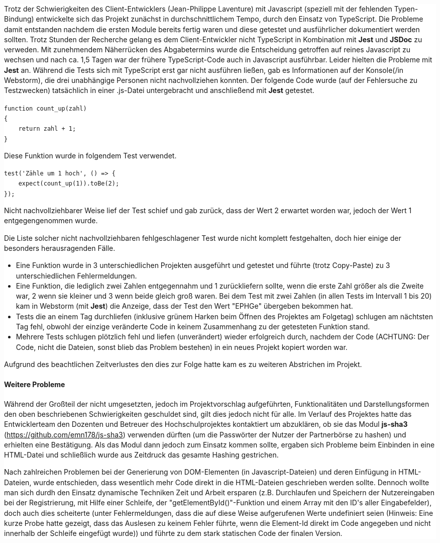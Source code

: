 Trotz der Schwierigkeiten des Client-Entwicklers (Jean-Philippe Laventure) mit Javascript (speziell mit der fehlenden Typen-Bindung) entwickelte sich das Projekt zunächst in durchschnittlichem Tempo, durch den Einsatz von TypeScript. Die Probleme damit entstanden nachdem die ersten Module bereits fertig waren und diese getestet und ausführlicher dokumentiert werden sollten. Trotz Stunden der Recherche gelang es dem Client-Entwickler nicht TypeScript in Kombination mit **Jest** und **JSDoc** zu verweden. Mit zunehmendem Näherrücken des Abgabetermins wurde die Entscheidung getroffen auf reines Javascript zu wechsen und nach ca. 1,5 Tagen war der frühere TypeScript-Code auch in Javascript ausführbar. Leider hielten die Probleme mit **Jest** an. Während die Tests sich mit TypeScript erst gar nicht ausführen ließen, gab es Informationen auf der Konsole(/in Webstorm), die drei unabhängige Personen nicht nachvollziehen konnten. Der folgende Code wurde (auf der Fehlersuche zu Testzwecken) tatsächlich in einer .js-Datei untergebracht und anschließend mit **Jest** getestet.

    function count_up(zahl)
    {
        return zahl + 1;
    }

Diese Funktion wurde in folgendem Test verwendet.

    test('Zähle um 1 hoch', () => {
        expect(count_up(1)).toBe(2);
    });

Nicht nachvollziehbarer Weise lief der Test schief und gab zurück, dass der Wert 2 erwartet worden war, jedoch der Wert 1 entgegengenommen wurde.

Die Liste solcher nicht nachvollziehbaren fehlgeschlagener Test wurde nicht komplett festgehalten, doch hier einige der besonders herausragenden Fälle.
 * Eine Funktion wurde in 3 unterschiedlichen Projekten ausgeführt und getestet und führte (trotz Copy-Paste) zu 3 unterschiedlichen Fehlermeldungen.
 * Eine Funktion, die lediglich zwei Zahlen entgegennahm und 1 zurückliefern sollte, wenn die erste Zahl größer als die Zweite war, 2 wenn sie kleiner und 3 wenn beide gleich groß waren. Bei dem Test mit zwei Zahlen (in allen Tests im Intervall 1 bis 20) kam in Webstorm (mit **Jest**) die Anzeige, dass der Test den Wert "EPHGe" übergeben bekommen hat.
 * Tests die an einem Tag durchliefen (inklusive grünem Harken beim Öffnen des Projektes am Folgetag) schlugen am nächtsten Tag fehl, obwohl der einzige veränderte Code in keinem Zusammenhang zu der getesteten Funktion stand.
 * Mehrere Tests schlugen plötzlich fehl und liefen (unverändert) wieder erfolgreich durch, nachdem der Code (ACHTUNG: Der Code, nicht die Dateien, sonst blieb das Problem bestehen) in ein neues Projekt kopiert worden war.

Aufgrund des beachtlichen Zeitverlustes den dies zur Folge hatte kam es zu weiteren Abstrichen im Projekt.

#### Weitere Probleme

Während der Großteil der nicht umgesetzten, jedoch im Projektvorschlag aufgeführten, Funktionalitäten und Darstellungsformen den oben beschriebenen Schwierigkeiten geschuldet sind, gilt dies jedoch nicht für alle. Im Verlauf des Projektes hatte das Entwicklerteam den Dozenten und Betreuer des Hochschulprojektes kontaktiert um abzuklären, ob sie das Modul **js-sha3** (https://github.com/emn178/js-sha3) verwenden dürften (um die Passwörter der Nutzer der Partnerbörse zu hashen) und erhielten eine Bestätigung. Als das Modul dann jedoch zum Einsatz kommen sollte, ergaben sich Probleme beim Einbinden in eine HTML-Datei und schließlich wurde aus Zeitdruck das gesamte Hashing gestrichen.

Nach zahlreichen Problemen bei der Generierung von DOM-Elementen (in Javascript-Dateien) und deren Einfügung in HTML-Dateien, wurde entschieden, dass wesentlich mehr Code direkt in die HTML-Dateien geschrieben werden sollte. Dennoch wollte man sich durdh den Einsatz dynamische Techniken Zeit und Arbeit ersparen (z.B. Durchlaufen und Speichern der Nutzereingaben bei der Registrierung, mit Hilfe einer Schleife, der "getElementById()"-Funktion und einem Array mit den ID's aller Eingabefelder), doch auch dies scheiterte (unter Fehlermeldungen, dass die auf diese Weise aufgerufenen Werte undefiniert seien (Hinweis: Eine kurze Probe hatte gezeigt, dass das Auslesen zu keinem Fehler führte, wenn die Element-Id direkt im Code angegeben und nicht innerhalb der Schleife eingefügt wurde)) und führte zu dem stark statischen Code der finalen Version.
